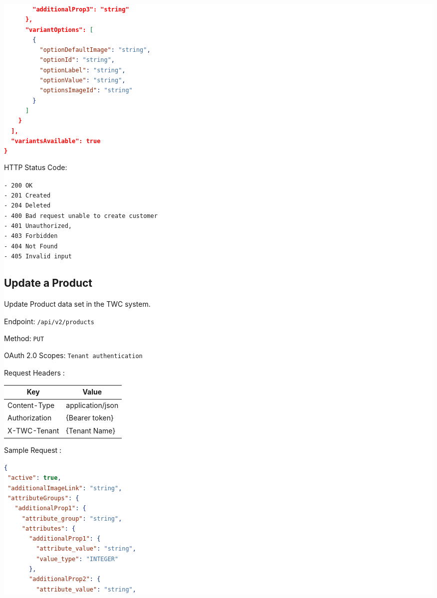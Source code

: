 ```json
        "additionalProp3": "string"
      },
      "variantOptions": [
        {
          "optionDefaultImage": "string",
          "optionId": "string",
          "optionLabel": "string",
          "optionValue": "string",
          "optionsImageId": "string"
        }
      ]
    }
  ],
  "variantsAvailable": true
}

```


HTTP Status Code: 
``` 
- 200 OK
- 201 Created
- 204 Deleted
- 400 Bad request unable to create customer
- 401 Unauthorized,
- 403 Forbidden 
- 404 Not Found
- 405 Invalid input
```

## Update a Product
Update Product data set in the TWC system.

Endpoint: ```/api/v2/products```

Method: ``` PUT ```

OAuth 2.0 Scopes: `Tenant authentication`


 <summary>Request Headers :</summary>

| Key           | Value            |
|---------------|------------------|
| Content-Type  | application/json |
| Authorization | {Bearer token}   |
| X-TWC-Tenant  | {Tenant Name}    |
 

 <summary>Sample Request :</summary>
 
 ```json
 {
  "active": true,
  "additionalImageLink": "string",
  "attributeGroups": {
    "additionalProp1": {
      "attribute_group": "string",
      "attributes": {
        "additionalProp1": {
          "attribute_value": "string",
          "value_type": "INTEGER"
        },
        "additionalProp2": {
          "attribute_value": "string",
 ```